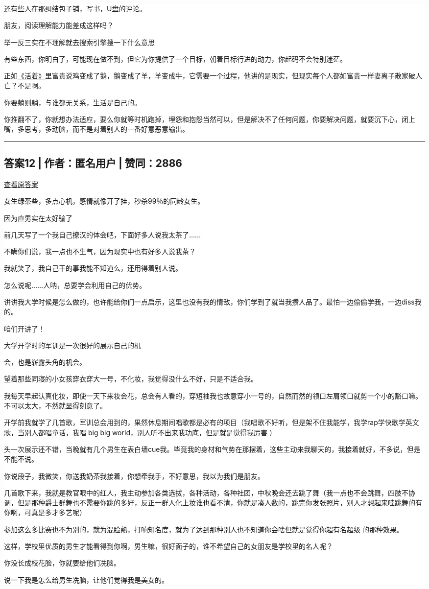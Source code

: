 还有些人在那纠结包子铺，写书，U盘的评论。

朋友，阅读理解能力能差成这样吗？

举一反三实在不理解就去搜索引擎搜一下什么意思

有些东西，你明白了，可能现在做不到，但它为你提供了一个目标，朝着目标行进的动力，你起码不会特别迷茫。

正如[《活着》](https://zhida.zhihu.com/search?content_id=529387174&content_type=Answer&match_order=1&q=%E3%80%8A%E6%B4%BB%E7%9D%80%E3%80%8B&zhida_source=entity)里富贵说鸡变成了鹅，鹅变成了羊，羊变成牛，它需要一个过程，他讲的是现实，但现实每个人都如富贵一样妻离子散家破人亡？不是啊。

你要躺则躺，与谁都无关系，生活是自己的。

你推翻不了，你就想办法适应，要么你就等时机跑掉，埋怨和抱怨当然可以，但是解决不了任何问题，你要解决问题，就要沉下心，闭上嘴，多思考，多动脑，而不是对着别人的一番好意恶意输出。

---

## 答案12 | 作者：匿名用户 | 赞同：2886

[查看原答案](https://www.zhihu.com/question/557600391/answer/2783125193)

女生绿茶些，多点心机，感情就像开了挂，秒杀99％的同龄女生。

因为直男实在太好骗了

前几天写了一个我自己撩汉的体会吧，下面好多人说我太茶了……

不瞒你们说，我一点也不生气，因为现实中也有好多人说我茶？

我就笑了，我自己干的事我能不知道么，还用得着别人说。

怎么说呢……人呐，总要学会利用自己的优势。

讲讲我大学时候是怎么做的，也许能给你们一点启示，这里也没有我的情敌，你们学到了就当我攒人品了。最怕一边偷偷学我，一边diss我的。

咱们开讲了！

大学开学时的军训是一次很好的展示自己的机

会，也是崭露头角的机会。

望着那些同寝的小女孩穿衣穿大一号，不化妆，我觉得没什么不好，只是不适合我。

我每天早起认真化妆，即使一天下来妆会花，总会有人看的，穿短袖我也故意穿小一号的，自然而然的领口左肩领口就剪一个小的豁口嘛。不可以太大，不然就显得刻意了。

开学前我就学了几首歌，军训总会用到的，果然休息期间唱歌都是必有的项目（我唱歌不好听，但是架不住我能学，我学rap学快歌学英文歌，当别人都唱童话，我唱 big big world，别人听不出来我功底，但是就是觉得我厉害 ）

头一次展示还不错，当晚就有几个男生在表白墙cue我。毕竟我的身材和气势在那摆着，这些主动来我聊天的，我接着就好，不多说，但是不能不说。

你说段子，我微笑，你送我奶茶我接着，你想牵我手，不好意思，我以为我们是朋友。

几首歌下来，我就是教官眼中的红人，我主动参加各类选拔，各种活动，各种社团，中秋晚会还去跳了舞（我一点也不会跳舞，四肢不协调，但是那种爵士群舞也不需要你跳的多好，反正一群人化上妆谁也看不清，你就是凑人数的，跳完你发张照片，别人才想起来哇跳舞的有你啊，可真是多才多艺呢）

参加这么多比赛也不为别的，就为混脸熟，打响知名度，就为了达到那种别人也不知道你会啥但就是觉得你超有名超级 的那种效果。

这样，学校里优质的男生才能看得到你啊，男生嘛，很好面子的，谁不希望自己的女朋友是学校里的名人呢？

你没长成校花脸，你就要给他们冼脑。

说一下我是怎么给男生冼脑，让他们觉得我是美女的。
